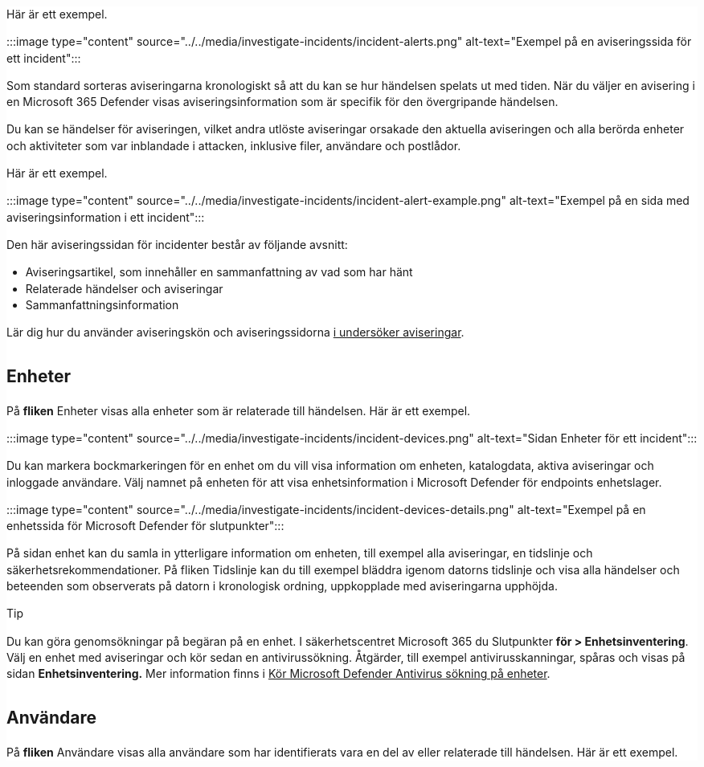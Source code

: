 Här är ett exempel.

:::image type="content" source="../../media/investigate-incidents/incident-alerts.png" alt-text="Exempel på en aviseringssida för ett incident":::

Som standard sorteras aviseringarna kronologiskt så att du kan se hur händelsen spelats ut med tiden. När du väljer en avisering i en Microsoft 365 Defender visas aviseringsinformation som är specifik för den övergripande händelsen. 

Du kan se händelser för aviseringen, vilket andra utlöste aviseringar orsakade den aktuella aviseringen och alla berörda enheter och aktiviteter som var inblandade i attacken, inklusive filer, användare och postlådor.

Här är ett exempel.

:::image type="content" source="../../media/investigate-incidents/incident-alert-example.png" alt-text="Exempel på en sida med aviseringsinformation i ett incident":::

Den här aviseringssidan för incidenter består av följande avsnitt:

- Aviseringsartikel, som innehåller en sammanfattning av vad som har hänt
- Relaterade händelser och aviseringar
- Sammanfattningsinformation

Lär dig hur du använder aviseringskön och aviseringssidorna [i undersöker aviseringar](investigate-alerts.md).

## <a name="devices"></a>Enheter

På **fliken** Enheter visas alla enheter som är relaterade till händelsen. Här är ett exempel.

:::image type="content" source="../../media/investigate-incidents/incident-devices.png" alt-text="Sidan Enheter för ett incident":::

Du kan markera bockmarkeringen för en enhet om du vill visa information om enheten, katalogdata, aktiva aviseringar och inloggade användare. Välj namnet på enheten för att visa enhetsinformation i Microsoft Defender för endpoints enhetslager.

:::image type="content" source="../../media/investigate-incidents/incident-devices-details.png" alt-text="Exempel på en enhetssida för Microsoft Defender för slutpunkter":::

På sidan enhet kan du samla in ytterligare information om enheten, till exempel alla aviseringar, en tidslinje och säkerhetsrekommendationer. På fliken Tidslinje  kan du till exempel bläddra igenom datorns tidslinje och visa alla händelser och beteenden som observerats på datorn i kronologisk ordning, uppkopplade med aviseringarna upphöjda.

> [!TIP]
> Du kan göra genomsökningar på begäran på en enhet. I säkerhetscentret Microsoft 365 du Slutpunkter **för > Enhetsinventering**. Välj en enhet med aviseringar och kör sedan en antivirussökning. Åtgärder, till exempel antivirusskanningar, spåras och visas på sidan **Enhetsinventering.** Mer information finns i [Kör Microsoft Defender Antivirus sökning på enheter](/microsoft-365/security/defender-endpoint/respond-machine-alerts#run-microsoft-defender-antivirus-scan-on-devices).

## <a name="users"></a>Användare

På **fliken** Användare visas alla användare som har identifierats vara en del av eller relaterade till händelsen. Här är ett exempel.
